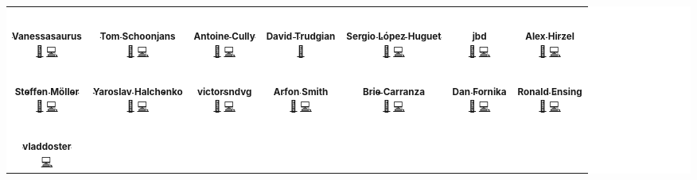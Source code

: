 


<table>
  <tr>
    <td align="center"><a href="https://vsoch.github.io"><img src="https://avatars0.githubusercontent.com/u/814322?v=4?s=100" width="100px;" alt=""/><br /><sub><b>Vanessasaurus</b></sub></a><br /><a href="https://github.com/singularityhub/sregistry/commits?author=vsoch" title="Documentation">📖</a> <a href="https://github.com/singularityhub/sregistry/commits?author=vsoch" title="Code">💻</a></td>
    <td align="center"><a href="tschoonj.github.io"><img src="https://avatars0.githubusercontent.com/u/65736?v=4?s=100" width="100px;" alt=""/><br /><sub><b>Tom Schoonjans</b></sub></a><br /><a href="https://github.com/singularityhub/sregistry/commits?author=tschoonj" title="Documentation">📖</a> <a href="https://github.com/singularityhub/sregistry/commits?author=tschoonj" title="Code">💻</a></td>
    <td align="center"><a href="antoinecully.com"><img src="https://avatars3.githubusercontent.com/u/6448924?v=4?s=100" width="100px;" alt=""/><br /><sub><b>Antoine Cully</b></sub></a><br /><a href="https://github.com/singularityhub/sregistry/commits?author=Aneoshun" title="Documentation">📖</a> <a href="https://github.com/singularityhub/sregistry/commits?author=Aneoshun" title="Code">💻</a></td>
    <td align="center"><a href="https://dctrud.sdf.org"><img src="https://avatars1.githubusercontent.com/u/4522799?v=4?s=100" width="100px;" alt=""/><br /><sub><b>David Trudgian</b></sub></a><br /><a href="https://github.com/singularityhub/sregistry/commits?author=dctrud" title="Documentation">📖</a></td>
    <td align="center"><a href="https://github.com/serlophug"><img src="https://avatars3.githubusercontent.com/u/20574493?v=4?s=100" width="100px;" alt=""/><br /><sub><b>Sergio López Huguet</b></sub></a><br /><a href="https://github.com/singularityhub/sregistry/commits?author=serlophug" title="Documentation">📖</a> <a href="https://github.com/singularityhub/sregistry/commits?author=serlophug" title="Code">💻</a></td>
    <td align="center"><a href="https://github.com/jbd"><img src="https://avatars2.githubusercontent.com/u/169483?v=4?s=100" width="100px;" alt=""/><br /><sub><b>jbd</b></sub></a><br /><a href="https://github.com/singularityhub/sregistry/commits?author=jbd" title="Documentation">📖</a> <a href="https://github.com/singularityhub/sregistry/commits?author=jbd" title="Code">💻</a></td>
    <td align="center"><a href="http://alex.hirzel.us/"><img src="https://avatars3.githubusercontent.com/u/324152?v=4?s=100" width="100px;" alt=""/><br /><sub><b>Alex Hirzel</b></sub></a><br /><a href="https://github.com/singularityhub/sregistry/commits?author=alhirzel" title="Documentation">📖</a> <a href="https://github.com/singularityhub/sregistry/commits?author=alhirzel" title="Code">💻</a></td>
  </tr>
  <tr>
    <td align="center"><a href="http://tangiblecomputationalbiology.blogspot.com"><img src="https://avatars0.githubusercontent.com/u/207407?v=4?s=100" width="100px;" alt=""/><br /><sub><b>Steffen Möller</b></sub></a><br /><a href="https://github.com/singularityhub/sregistry/commits?author=smoe" title="Documentation">📖</a> <a href="https://github.com/singularityhub/sregistry/commits?author=smoe" title="Code">💻</a></td>
    <td align="center"><a href="www.onerussian.com"><img src="https://avatars3.githubusercontent.com/u/39889?v=4?s=100" width="100px;" alt=""/><br /><sub><b>Yaroslav Halchenko</b></sub></a><br /><a href="https://github.com/singularityhub/sregistry/commits?author=yarikoptic" title="Documentation">📖</a> <a href="https://github.com/singularityhub/sregistry/commits?author=yarikoptic" title="Code">💻</a></td>
    <td align="center"><a href="http://sourceforge.net/u/victorsndvg/profile/"><img src="https://avatars3.githubusercontent.com/u/6474985?v=4?s=100" width="100px;" alt=""/><br /><sub><b>victorsndvg</b></sub></a><br /><a href="https://github.com/singularityhub/sregistry/commits?author=victorsndvg" title="Documentation">📖</a> <a href="https://github.com/singularityhub/sregistry/commits?author=victorsndvg" title="Code">💻</a></td>
    <td align="center"><a href="arfon.org"><img src="https://avatars1.githubusercontent.com/u/4483?v=4?s=100" width="100px;" alt=""/><br /><sub><b>Arfon Smith</b></sub></a><br /><a href="https://github.com/singularityhub/sregistry/commits?author=arfon" title="Documentation">📖</a> <a href="https://github.com/singularityhub/sregistry/commits?author=arfon" title="Code">💻</a></td>
    <td align="center"><a href="https://ransomwareroundup.com"><img src="https://avatars3.githubusercontent.com/u/9367754?v=4?s=100" width="100px;" alt=""/><br /><sub><b>Brie Carranza</b></sub></a><br /><a href="https://github.com/singularityhub/sregistry/commits?author=bbbbbrie" title="Documentation">📖</a> <a href="https://github.com/singularityhub/sregistry/commits?author=bbbbbrie" title="Code">💻</a></td>
    <td align="center"><a href="https://orcid.org/0000-0002-6178-3585"><img src="https://avatars1.githubusercontent.com/u/145659?v=4?s=100" width="100px;" alt=""/><br /><sub><b>Dan Fornika</b></sub></a><br /><a href="https://github.com/singularityhub/sregistry/commits?author=dfornika" title="Documentation">📖</a> <a href="https://github.com/singularityhub/sregistry/commits?author=dfornika" title="Code">💻</a></td>
    <td align="center"><a href="https://github.com/RonaldEnsing"><img src="https://avatars2.githubusercontent.com/u/8299064?v=4?s=100" width="100px;" alt=""/><br /><sub><b>Ronald Ensing</b></sub></a><br /><a href="https://github.com/singularityhub/sregistry/commits?author=RonaldEnsing" title="Documentation">📖</a> <a href="https://github.com/singularityhub/sregistry/commits?author=RonaldEnsing" title="Code">💻</a></td>
  </tr>
  <tr>
    <td align="center"><a href="https://github.com/vladdoster"><img src="https://avatars.githubusercontent.com/u/10052309?v=4?s=100" width="100px;" alt=""/><br /><sub><b>vladdoster</b></sub></a><br /><a href="https://github.com/singularityhub/sregistry/commits?author=vladdoster" title="Code">💻</a></td>